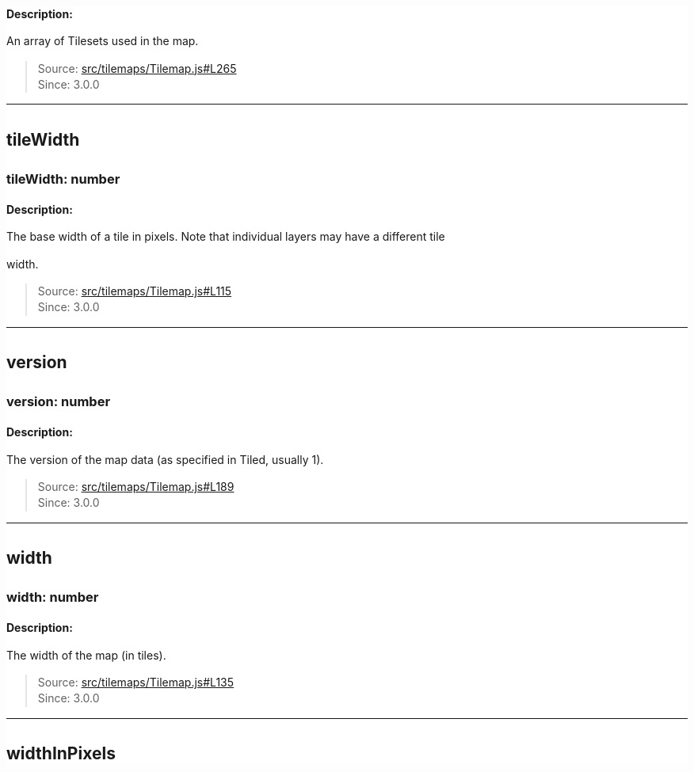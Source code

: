 **Description:**

An array of Tilesets used in the map.

> Source: [src/tilemaps/Tilemap.js#L265](https://github.com/phaserjs/phaser/blob/v3.87.0/src/tilemaps/Tilemap.js#L265)  
> Since: 3.0.0

---

## tileWidth

### tileWidth: number

**Description:**

The base width of a tile in pixels. Note that individual layers may have a different tile

width.

> Source: [src/tilemaps/Tilemap.js#L115](https://github.com/phaserjs/phaser/blob/v3.87.0/src/tilemaps/Tilemap.js#L115)  
> Since: 3.0.0

---

## version

### version: number

**Description:**

The version of the map data (as specified in Tiled, usually 1).

> Source: [src/tilemaps/Tilemap.js#L189](https://github.com/phaserjs/phaser/blob/v3.87.0/src/tilemaps/Tilemap.js#L189)  
> Since: 3.0.0

---

## width

### width: number

**Description:**

The width of the map (in tiles).

> Source: [src/tilemaps/Tilemap.js#L135](https://github.com/phaserjs/phaser/blob/v3.87.0/src/tilemaps/Tilemap.js#L135)  
> Since: 3.0.0

---

## widthInPixels
